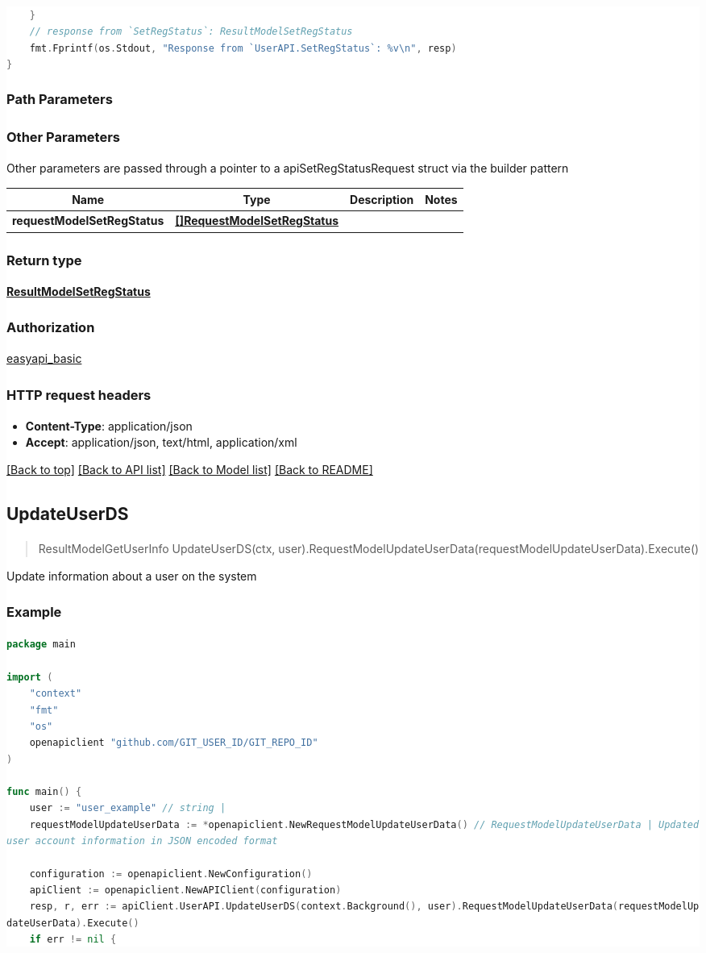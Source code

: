 ```go
	}
	// response from `SetRegStatus`: ResultModelSetRegStatus
	fmt.Fprintf(os.Stdout, "Response from `UserAPI.SetRegStatus`: %v\n", resp)
}
```

### Path Parameters



### Other Parameters

Other parameters are passed through a pointer to a apiSetRegStatusRequest struct via the builder pattern


Name | Type | Description  | Notes
------------- | ------------- | ------------- | -------------
 **requestModelSetRegStatus** | [**[]RequestModelSetRegStatus**](RequestModelSetRegStatus.md) |  | 

### Return type

[**ResultModelSetRegStatus**](ResultModelSetRegStatus.md)

### Authorization

[easyapi_basic](../README.md#easyapi_basic)

### HTTP request headers

- **Content-Type**: application/json
- **Accept**: application/json, text/html, application/xml

[[Back to top]](#) [[Back to API list]](../README.md#documentation-for-api-endpoints)
[[Back to Model list]](../README.md#documentation-for-models)
[[Back to README]](../README.md)


## UpdateUserDS

> ResultModelGetUserInfo UpdateUserDS(ctx, user).RequestModelUpdateUserData(requestModelUpdateUserData).Execute()

Update information about a user on the system

### Example

```go
package main

import (
	"context"
	"fmt"
	"os"
	openapiclient "github.com/GIT_USER_ID/GIT_REPO_ID"
)

func main() {
	user := "user_example" // string | 
	requestModelUpdateUserData := *openapiclient.NewRequestModelUpdateUserData() // RequestModelUpdateUserData | Updated user account information in JSON encoded format

	configuration := openapiclient.NewConfiguration()
	apiClient := openapiclient.NewAPIClient(configuration)
	resp, r, err := apiClient.UserAPI.UpdateUserDS(context.Background(), user).RequestModelUpdateUserData(requestModelUpdateUserData).Execute()
	if err != nil {
```